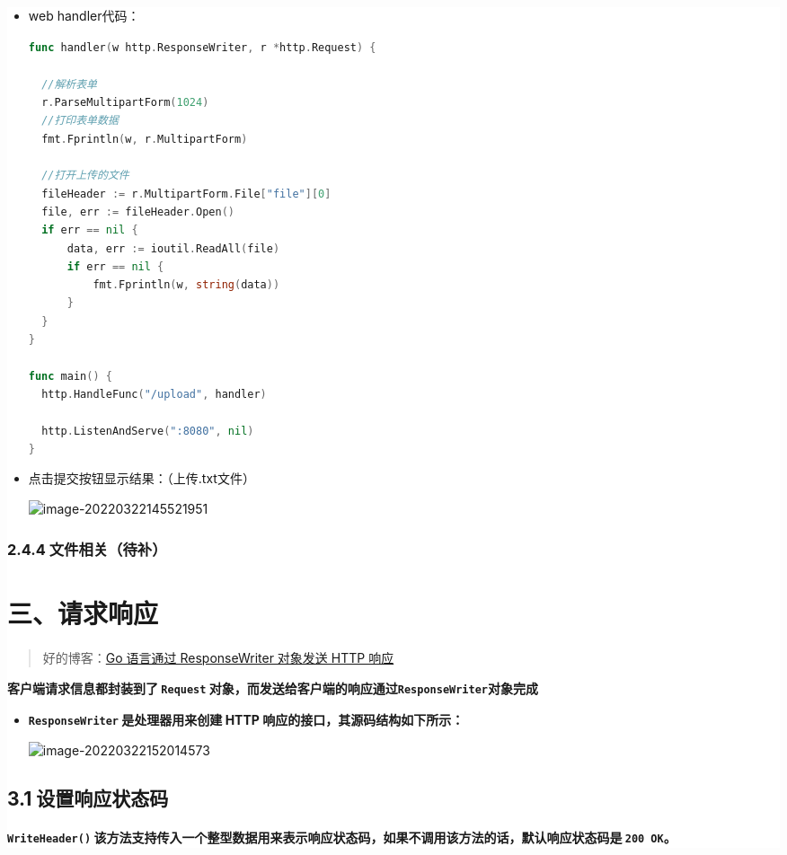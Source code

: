 * web handler代码：

  ```go
  func handler(w http.ResponseWriter, r *http.Request) {
      
  	//解析表单
  	r.ParseMultipartForm(1024)
  	//打印表单数据
  	fmt.Fprintln(w, r.MultipartForm)
  
  	//打开上传的文件
  	fileHeader := r.MultipartForm.File["file"][0]
  	file, err := fileHeader.Open()
  	if err == nil {
  		data, err := ioutil.ReadAll(file)
  		if err == nil {
  			fmt.Fprintln(w, string(data))
  		}
  	}
  }
  
  func main() {
  	http.HandleFunc("/upload", handler)
  	
  	http.ListenAndServe(":8080", nil)
  }
  
  ```

* 点击提交按钮显示结果：（上传.txt文件）

  ![image-20220322145521951](https://gitee.com/jobim/blogimage/raw/master/img/20220322145522.png)

### 2.4.4 文件相关（待补）



# 三、请求响应

>  好的博客：[Go 语言通过 ResponseWriter 对象发送 HTTP 响应](https://laravelacademy.org/post/21659)



**客户端请求信息都封装到了 `Request` 对象，而发送给客户端的响应通过`ResponseWriter`对象完成**

* **`ResponseWriter` 是处理器用来创建 HTTP 响应的接口，其源码结构如下所示：**

  ![image-20220322152014573](https://gitee.com/jobim/blogimage/raw/master/img/20220322152014.png)

  

## 3.1 设置响应状态码

**`WriteHeader()` 该方法支持传入一个整型数据用来表示响应状态码，如果不调用该方法的话，默认响应状态码是 `200 OK`。**
